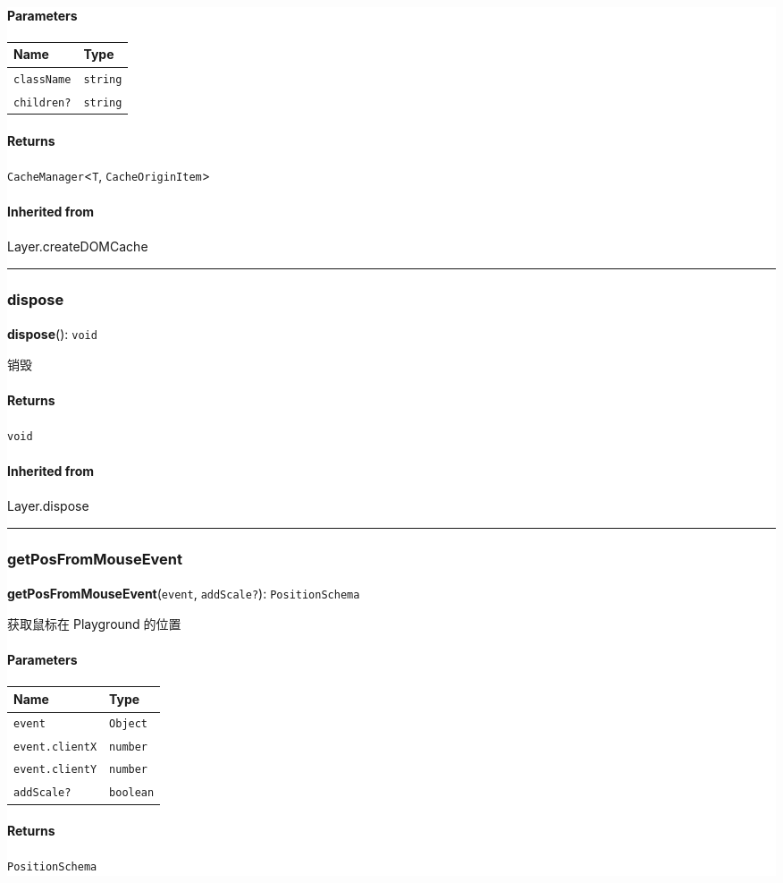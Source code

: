 #### Parameters

| Name | Type |
| :------ | :------ |
| `className` | `string` | () => `HTMLElement` |
| `children?` | `string` |

#### Returns

`CacheManager`<`T`, `CacheOriginItem`>

#### Inherited from

Layer.createDOMCache

***

### dispose

**dispose**(): `void`

销毁

#### Returns

`void`

#### Inherited from

Layer.dispose

***

### getPosFromMouseEvent

**getPosFromMouseEvent**(`event`, `addScale?`): `PositionSchema`

获取鼠标在 Playground 的位置

#### Parameters

| Name | Type |
| :------ | :------ |
| `event` | `Object` |
| `event.clientX` | `number` |
| `event.clientY` | `number` |
| `addScale?` | `boolean` |

#### Returns

`PositionSchema`
